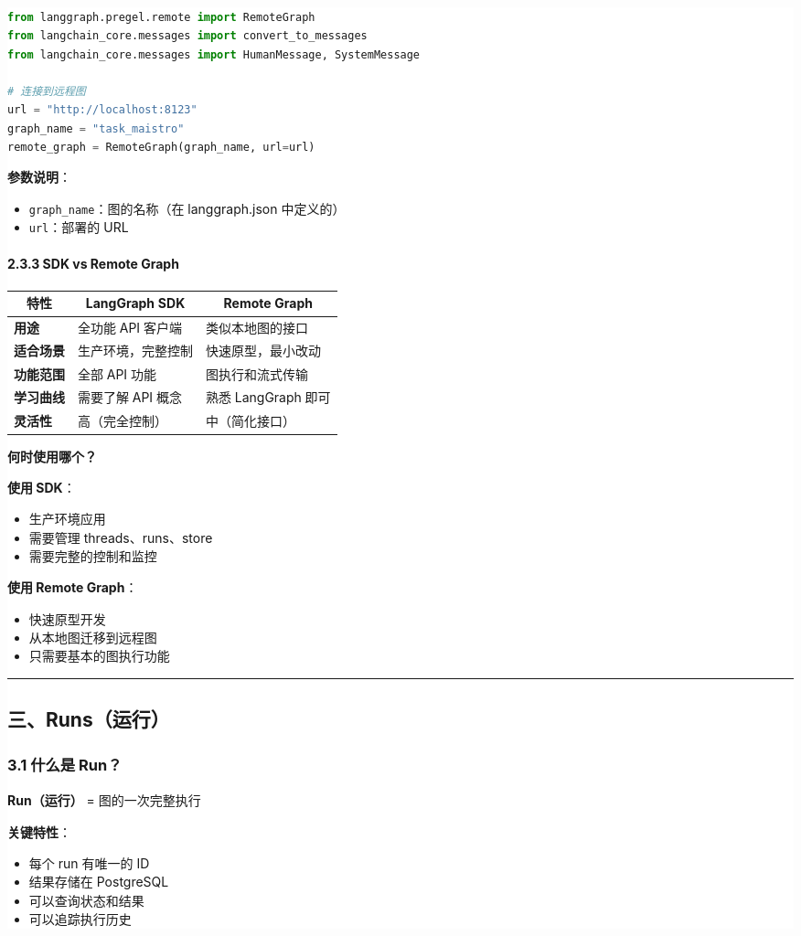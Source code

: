 ```python
from langgraph.pregel.remote import RemoteGraph
from langchain_core.messages import convert_to_messages
from langchain_core.messages import HumanMessage, SystemMessage

# 连接到远程图
url = "http://localhost:8123"
graph_name = "task_maistro"
remote_graph = RemoteGraph(graph_name, url=url)
```

**参数说明**：
- `graph_name`：图的名称（在 langgraph.json 中定义的）
- `url`：部署的 URL

#### 2.3.3 SDK vs Remote Graph

| 特性 | LangGraph SDK | Remote Graph |
|------|--------------|--------------|
| **用途** | 全功能 API 客户端 | 类似本地图的接口 |
| **适合场景** | 生产环境，完整控制 | 快速原型，最小改动 |
| **功能范围** | 全部 API 功能 | 图执行和流式传输 |
| **学习曲线** | 需要了解 API 概念 | 熟悉 LangGraph 即可 |
| **灵活性** | 高（完全控制） | 中（简化接口） |

**何时使用哪个？**

**使用 SDK**：
- 生产环境应用
- 需要管理 threads、runs、store
- 需要完整的控制和监控

**使用 Remote Graph**：
- 快速原型开发
- 从本地图迁移到远程图
- 只需要基本的图执行功能

---

## 三、Runs（运行）

### 3.1 什么是 Run？

**Run（运行）** = 图的一次完整执行

**关键特性**：
- 每个 run 有唯一的 ID
- 结果存储在 PostgreSQL
- 可以查询状态和结果
- 可以追踪执行历史
